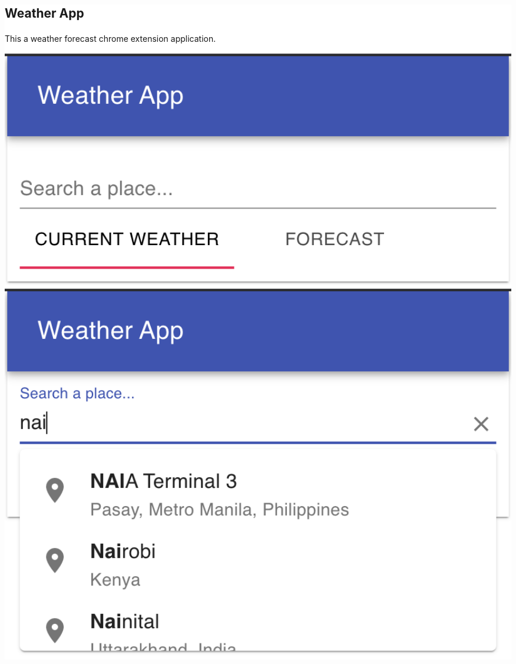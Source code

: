 ## Weather App

This a weather forecast chrome extension application.

<img src="screenshots/landing.png" style="width: 100%" alt="Open Application" />


<img src="screenshots/search.png" style="width: 100%" alt="Search Location" />
